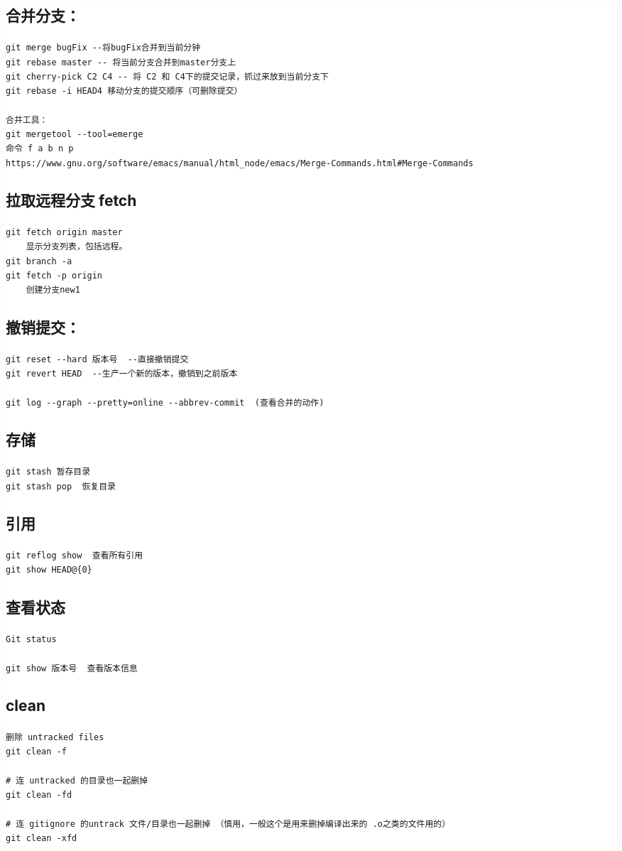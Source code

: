 ## 合并分支：
	git merge bugFix --将bugFix合并到当前分钟
	git rebase master -- 将当前分支合并到master分支上
	git cherry-pick C2 C4 -- 将 C2 和 C4下的提交记录，抓过来放到当前分支下
	git rebase -i HEAD4 移动分支的提交顺序（可删除提交）

	合并工具：
	git mergetool --tool=emerge
	命令 f a b n p
	https://www.gnu.org/software/emacs/manual/html_node/emacs/Merge-Commands.html#Merge-Commands

## 拉取远程分支 fetch
	git fetch origin master
		显示分支列表，包括远程。
	git branch -a
	git fetch -p origin
		创建分支new1
## 撤销提交：
	git reset --hard 版本号  --直接撤销提交
	git revert HEAD  --生产一个新的版本，撤销到之前版本

	git log --graph --pretty=online --abbrev-commit  (查看合并的动作)

## 存储
	git stash 暂存目录
	git stash pop  恢复目录

## 引用
	git reflog show  查看所有引用
	git show HEAD@{0}

## 查看状态
	Git status

	git show 版本号  查看版本信息

## clean
	删除 untracked files
	git clean -f

	# 连 untracked 的目录也一起删掉
	git clean -fd

	# 连 gitignore 的untrack 文件/目录也一起删掉 （慎用，一般这个是用来删掉编译出来的 .o之类的文件用的）
	git clean -xfd

